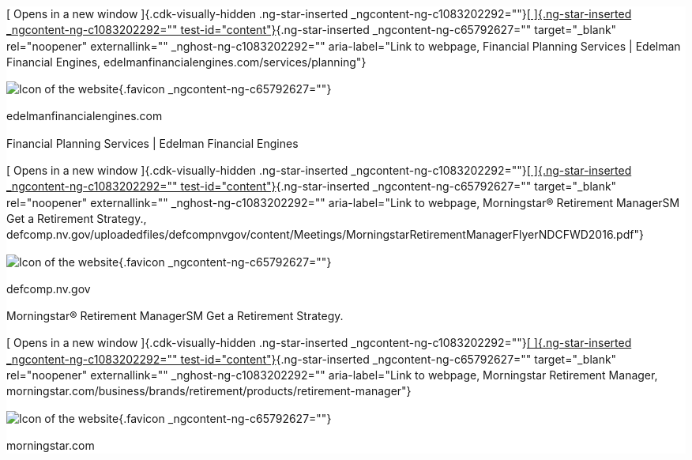 [ Opens in a new window ]{.cdk-visually-hidden .ng-star-inserted
_ngcontent-ng-c1083202292=""}[[ ]{.ng-star-inserted
_ngcontent-ng-c1083202292=""
test-id="content"}](https://www.edelmanfinancialengines.com/services/planning/){.ng-star-inserted
_ngcontent-ng-c65792627="" target="_blank" rel="noopener"
externallink="" _nghost-ng-c1083202292=""
aria-label="Link to webpage, Financial Planning Services | Edelman Financial Engines, edelmanfinancialengines.com/services/planning"}

![Icon of the
website](https://t1.gstatic.com/faviconV2?url=https://www.edelmanfinancialengines.com/&client=BARD&type=FAVICON&size=256&fallback_opts=TYPE,SIZE,URL){.favicon
_ngcontent-ng-c65792627=""}

edelmanfinancialengines.com

Financial Planning Services \| Edelman Financial Engines

[ Opens in a new window ]{.cdk-visually-hidden .ng-star-inserted
_ngcontent-ng-c1083202292=""}[[ ]{.ng-star-inserted
_ngcontent-ng-c1083202292=""
test-id="content"}](https://defcomp.nv.gov/uploadedfiles/defcompnvgov/content/Meetings/MorningstarRetirementManagerFlyerNDCFWD2016.pdf){.ng-star-inserted
_ngcontent-ng-c65792627="" target="_blank" rel="noopener"
externallink="" _nghost-ng-c1083202292=""
aria-label="Link to webpage, Morningstar® Retirement ManagerSM Get a Retirement Strategy., defcomp.nv.gov/uploadedfiles/defcompnvgov/content/Meetings/MorningstarRetirementManagerFlyerNDCFWD2016.pdf"}

![Icon of the
website](https://t3.gstatic.com/faviconV2?url=https://defcomp.nv.gov/&client=BARD&type=FAVICON&size=256&fallback_opts=TYPE,SIZE,URL){.favicon
_ngcontent-ng-c65792627=""}

defcomp.nv.gov

Morningstar® Retirement ManagerSM Get a Retirement Strategy.

[ Opens in a new window ]{.cdk-visually-hidden .ng-star-inserted
_ngcontent-ng-c1083202292=""}[[ ]{.ng-star-inserted
_ngcontent-ng-c1083202292=""
test-id="content"}](https://www.morningstar.com/business/brands/retirement/products/retirement-manager){.ng-star-inserted
_ngcontent-ng-c65792627="" target="_blank" rel="noopener"
externallink="" _nghost-ng-c1083202292=""
aria-label="Link to webpage, Morningstar Retirement Manager, morningstar.com/business/brands/retirement/products/retirement-manager"}

![Icon of the
website](https://t1.gstatic.com/faviconV2?url=https://www.morningstar.com/&client=BARD&type=FAVICON&size=256&fallback_opts=TYPE,SIZE,URL){.favicon
_ngcontent-ng-c65792627=""}

morningstar.com
